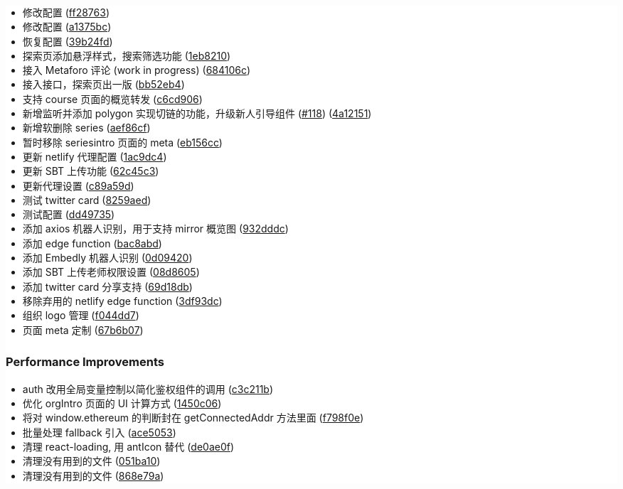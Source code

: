 - 修改配置 ([ff28763](https://github.com/seedao/deschool-lite/commit/ff287639a40daf780880ac8eca16d8725afbe365))
- 修改配置 ([a1375bc](https://github.com/seedao/deschool-lite/commit/a1375bc6b694fe98810696f11dc88459480067cf))
- 恢复配置 ([39b24fd](https://github.com/seedao/deschool-lite/commit/39b24fd870cbe844b1ab26ac06ff0e0d08f1700e))
- 探索页添加悬浮样式，搜索筛选功能 ([1eb8210](https://github.com/seedao/deschool-lite/commit/1eb821007aa149d0ff6046072e01c58b3fee3905))
- 接入 Metaforo 评论 (work in progress) ([684106c](https://github.com/seedao/deschool-lite/commit/684106c4d16b595c025c48710addf7b36d1c12bf))
- 接入接口，探索页出一版 ([bb52eb4](https://github.com/seedao/deschool-lite/commit/bb52eb4a700076ba95c0dcb07c723d7417cabd2f))
- 支持 course 页面的概览转发 ([c6cd906](https://github.com/seedao/deschool-lite/commit/c6cd906723e7c7c3740750c60cea72ab06dfba28))
- 新增监听并添加 polygon 实现切链的功能，升级新人引导组件 ([#118](https://github.com/seedao/deschool-lite/issues/118)) ([4a12151](https://github.com/seedao/deschool-lite/commit/4a12151792ce8a970ce7bbc15e196523e3409d4c))
- 新增软删除 series ([aef86cf](https://github.com/seedao/deschool-lite/commit/aef86cf6d10bb9635b76e883662cf7819505ade0))
- 暂时移除 seriesintro 页面的 meta ([eb156cc](https://github.com/seedao/deschool-lite/commit/eb156cca58753f4a1a4670d97a92dd7bf098e181))
- 更新 netlify 代理配置 ([1ac9dc4](https://github.com/seedao/deschool-lite/commit/1ac9dc4cdc29085bb511cf6111bbf974c5cd52e5))
- 更新 SBT 上传功能 ([62c45c3](https://github.com/seedao/deschool-lite/commit/62c45c3f03ebbf60bcdda24f20470c79459a5ad9))
- 更新代理设置 ([c89a59d](https://github.com/seedao/deschool-lite/commit/c89a59da13b647d2486541a1f4ce5b6d25dee673))
- 测试 twitter card ([8259aed](https://github.com/seedao/deschool-lite/commit/8259aed04780130f9c464662f18d637d60fc16d7))
- 测试配置 ([dd49735](https://github.com/seedao/deschool-lite/commit/dd497359d0ca321b2949c559982d9cec6853f966))
- 添加 axios 机器人识别，用于支持 mirror 概览图 ([932dddc](https://github.com/seedao/deschool-lite/commit/932dddca68128cb1bb3eff4898df627a9741d145))
- 添加 edge function ([bac8abd](https://github.com/seedao/deschool-lite/commit/bac8abd191faef2c629b6a889a25e5da93d9073a))
- 添加 Embedly 机器人识别 ([0d09420](https://github.com/seedao/deschool-lite/commit/0d0942071516deef88adee635118e2b87bd66f2d))
- 添加 SBT 上传老师权限设置 ([08d8605](https://github.com/seedao/deschool-lite/commit/08d8605410668c0214d94a4fc03182caafe91870))
- 添加 twitter card 分享支持 ([69d18db](https://github.com/seedao/deschool-lite/commit/69d18db5cc5e481249c696624877db2ee0735a34))
- 移除弃用的 netlify edge function ([3df93dc](https://github.com/seedao/deschool-lite/commit/3df93dcc179ebf97bb18bc29055d40f88d3749c0))
- 组织 logo 管理 ([f044dd7](https://github.com/seedao/deschool-lite/commit/f044dd749a94124b9838aaa470e4d23050750bfa))
- 页面 meta 定制 ([67b6b07](https://github.com/seedao/deschool-lite/commit/67b6b075131358b1ab6b7bb3e804cf525c64fda7))

### Performance Improvements

- auth 改用全局变量控制以简化鉴权组件的调用 ([c3c211b](https://github.com/seedao/deschool-lite/commit/c3c211bf474ba800ca260148313b203992b88219))
- 优化 orgIntro 页面的 UI 计算方式 ([1450c06](https://github.com/seedao/deschool-lite/commit/1450c062f22180b8e84f717d679ad2882c9479b6))
- 将对 window.ethereum 的判断封在 getConnectedAddr 方法里面 ([f798f0e](https://github.com/seedao/deschool-lite/commit/f798f0e60e63b37dea55886af6e3ebf17aa8d707))
- 批量处理 fallback 引入 ([ace5053](https://github.com/seedao/deschool-lite/commit/ace5053393261e7b482befed2146d89485c6bb44))
- 清理 react-loading, 用 antIcon 替代 ([de0ae0f](https://github.com/seedao/deschool-lite/commit/de0ae0f3d6fd811bde159d04fa40f4944d90b6ad))
- 清理没有用到的文件 ([051ba10](https://github.com/seedao/deschool-lite/commit/051ba10a7015dfa4c46471c2a6de8c3562b4115b))
- 清理没有用到的文件 ([868e79a](https://github.com/seedao/deschool-lite/commit/868e79a8e59134e34c34bb3d7ece74439af92225))